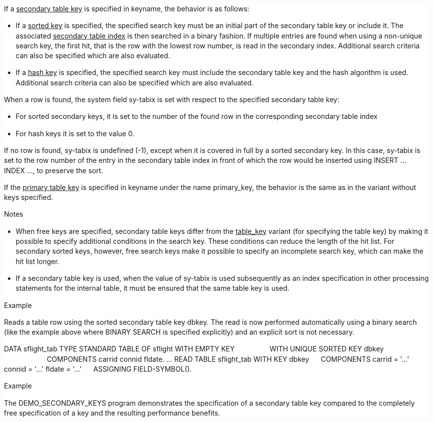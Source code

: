 If a [secondary table key](https://help.sap.com/doc/abapdocu_753_index_htm/7.53/en-US/abensecondary_table_index_glosry.htm "Glossary Entry") is specified in keyname, the behavior is as follows:

-   If a [sorted key](https://help.sap.com/doc/abapdocu_753_index_htm/7.53/en-US/abensorted_key_glosry.htm "Glossary Entry") is specified, the specified search key must be an initial part of the secondary table key or include it. The associated [secondary table index](https://help.sap.com/doc/abapdocu_753_index_htm/7.53/en-US/abensecondary_table_index_glosry.htm "Glossary Entry") is then searched in a binary fashion. If multiple entries are found when using a non-unique search key, the first hit, that is the row with the lowest row number, is read in the secondary index. Additional search criteria can also be specified which are also evaluated.
    
-   If a [hash key](https://help.sap.com/doc/abapdocu_753_index_htm/7.53/en-US/abenhash_key_glosry.htm "Glossary Entry") is specified, the specified search key must include the secondary table key and the hash algorithm is used. Additional search criteria can also be specified which are also evaluated.
    

When a row is found, the system field sy-tabix is set with respect to the specified secondary table key:

-   For sorted secondary keys, it is set to the number of the found row in the corresponding secondary table index
    
-   For hash keys it is set to the value 0.
    

If no row is found, sy-tabix is undefined (-1), except when it is covered in full by a sorted secondary key. In this case, sy-tabix is set to the row number of the entry in the secondary table index in front of which the row would be inserted using INSERT ... INDEX ..., to preserve the sort.

If the [primary table key](https://help.sap.com/doc/abapdocu_753_index_htm/7.53/en-US/abenprimary_table_key_glosry.htm "Glossary Entry") is specified in keyname under the name primary\_key, the behavior is the same as in the variant without keys specified.

Notes

-   When free keys are specified, secondary table keys differ from the [table\_key](https://help.sap.com/doc/abapdocu_753_index_htm/7.53/en-US/abapread_table_key.htm) variant (for specifying the table key) by making it possible to specify additional conditions in the search key. These conditions can reduce the length of the hit list. For secondary sorted keys, however, free search keys make it possible to specify an incomplete search key, which can make the hit list longer.
    
-   If a secondary table key is used, when the value of sy-tabix is used subsequently as an index specification in other processing statements for the internal table, it must be ensured that the same table key is used.
    

Example

Reads a table row using the sorted secondary table key dbkey. The read is now performed automatically using a binary search (like the example above where BINARY SEARCH is specified explicitly) and an explicit sort is not necessary.

DATA sflight\_tab TYPE STANDARD TABLE OF sflight WITH EMPTY KEY
                 WITH UNIQUE SORTED KEY dbkey
                      COMPONENTS carrid connid fldate.
...
READ TABLE sflight\_tab WITH KEY dbkey
     COMPONENTS carrid = '...' connid = '...' fldate = '...'
     ASSIGNING FIELD-SYMBOL(<flight>).

Example

The DEMO\_SECONDARY\_KEYS program demonstrates the specification of a secondary table key compared to the completely free specification of a key and the resulting performance benefits.